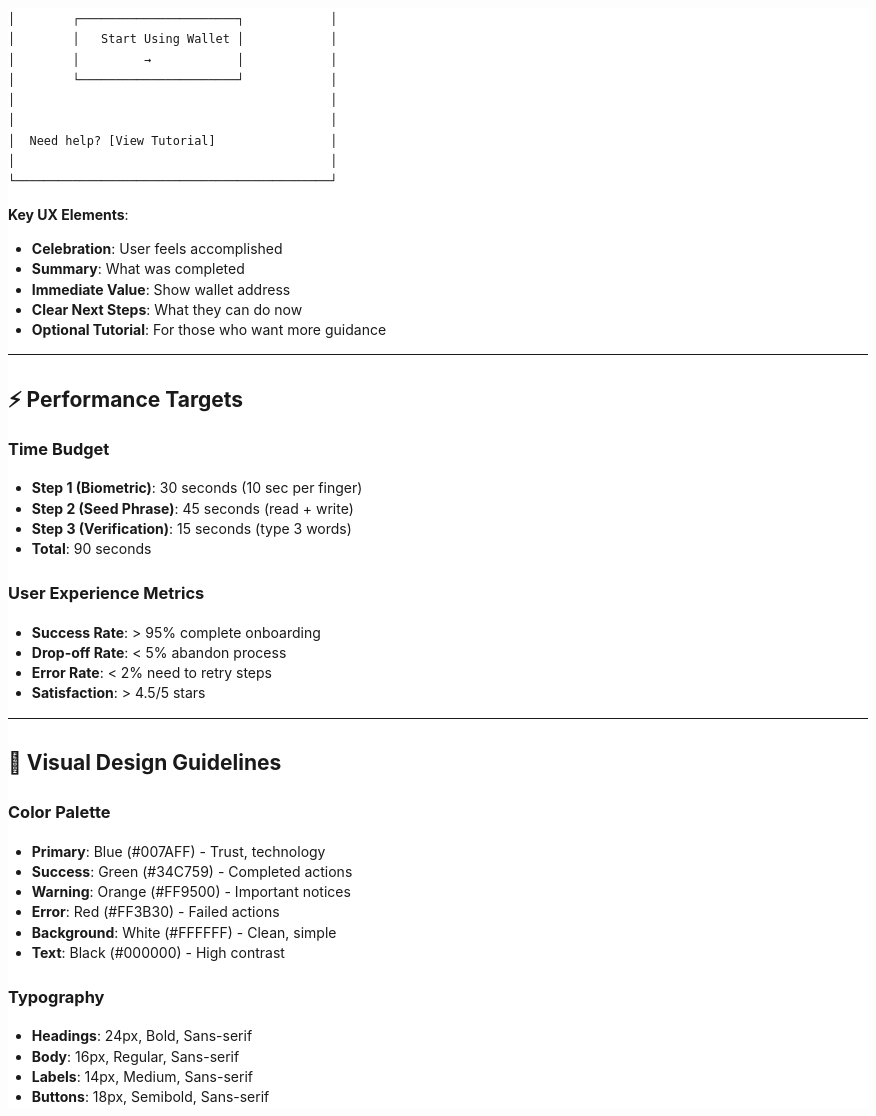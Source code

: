 ```
│        ┌──────────────────────┐            │
│        │   Start Using Wallet │            │
│        │         →            │            │
│        └──────────────────────┘            │
│                                            │
│                                            │
│  Need help? [View Tutorial]                │
│                                            │
└────────────────────────────────────────────┘
```

**Key UX Elements**:
- **Celebration**: User feels accomplished
- **Summary**: What was completed
- **Immediate Value**: Show wallet address
- **Clear Next Steps**: What they can do now
- **Optional Tutorial**: For those who want more guidance

---

## ⚡ Performance Targets

### Time Budget
- **Step 1 (Biometric)**: 30 seconds (10 sec per finger)
- **Step 2 (Seed Phrase)**: 45 seconds (read + write)
- **Step 3 (Verification)**: 15 seconds (type 3 words)
- **Total**: 90 seconds

### User Experience Metrics
- **Success Rate**: > 95% complete onboarding
- **Drop-off Rate**: < 5% abandon process
- **Error Rate**: < 2% need to retry steps
- **Satisfaction**: > 4.5/5 stars

---

## 🎨 Visual Design Guidelines

### Color Palette
- **Primary**: Blue (#007AFF) - Trust, technology
- **Success**: Green (#34C759) - Completed actions
- **Warning**: Orange (#FF9500) - Important notices
- **Error**: Red (#FF3B30) - Failed actions
- **Background**: White (#FFFFFF) - Clean, simple
- **Text**: Black (#000000) - High contrast

### Typography
- **Headings**: 24px, Bold, Sans-serif
- **Body**: 16px, Regular, Sans-serif
- **Labels**: 14px, Medium, Sans-serif
- **Buttons**: 18px, Semibold, Sans-serif
